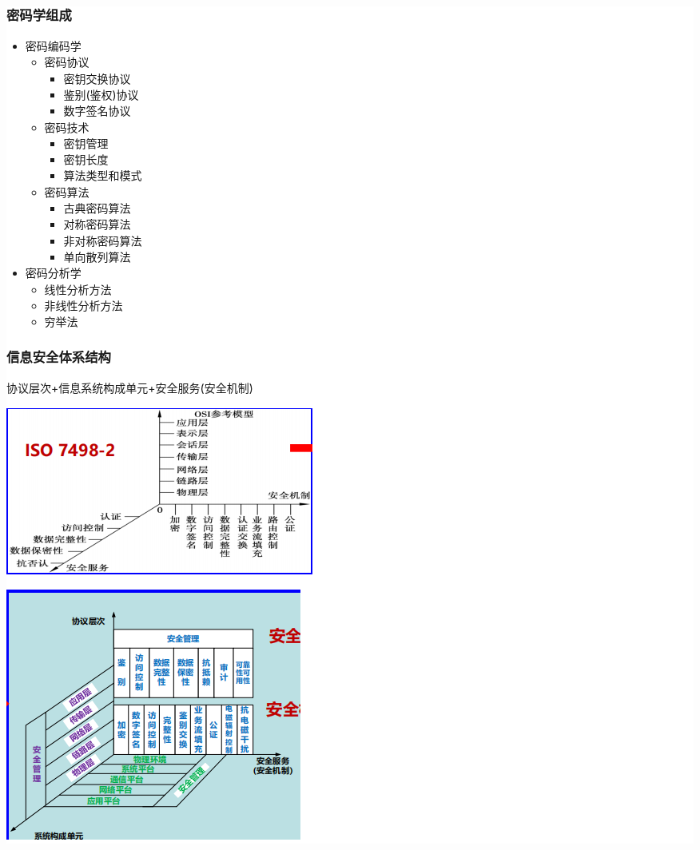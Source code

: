 
### 密码学组成

* 密码编码学
  * 密码协议
    * 密钥交换协议
    * 鉴别(鉴权)协议
    * 数字签名协议
  * 密码技术
    * 密钥管理
    * 密钥长度
    * 算法类型和模式
  * 密码算法
    * 古典密码算法
    * 对称密码算法
    * 非对称密码算法
    * 单向散列算法
* 密码分析学
  * 线性分析方法
  * 非线性分析方法
  * 穷举法

### 信息安全体系结构

协议层次+信息系统构成单元+安全服务(安全机制)

![image-20210416200613935](%E5%AF%86%E7%A0%81%E5%AD%A6.assets/image-20210416200613935.png)

![image-20210416200628182](%E5%AF%86%E7%A0%81%E5%AD%A6.assets/image-20210416200628182.png)

